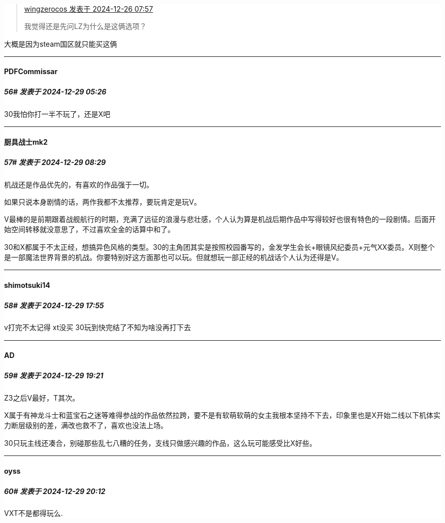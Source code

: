 <blockquote><a href="httphttps://bbs.saraba1st.com/2b/forum.php?mod=redirect&amp;goto=findpost&amp;pid=67020050&amp;ptid=2220395" target="_blank">wingzerocos 发表于 2024-12-26 07:57</a>

我觉得还是先问LZ为什么是这俩选项？</blockquote>
大概是因为steam国区就只能买这俩


*****

####  PDFCommissar  
##### 56#       发表于 2024-12-29 05:26

30我怕你打一半不玩了，还是X吧


*****

####  厨具战士mk2  
##### 57#       发表于 2024-12-29 08:29

机战还是作品优先的，有喜欢的作品强于一切。

如果只说本身剧情的话，两作我都不太推荐，要玩肯定是玩V。

V最棒的是前期跟着战舰航行的时期，充满了远征的浪漫与悲壮感，个人认为算是机战后期作品中写得较好也很有特色的一段剧情。后面开始空间转移就没意思了，不过喜欢全金的话算中和了。

30和X都属于不太正经，想搞异色风格的类型。30的主角团其实是按照校园番写的，金发学生会长+眼镜风纪委员+元气XX委员。X则整个是一部魔法世界背景的机战。你要特别好这方面那也可以玩。但就想玩一部正经的机战话个人认为还得是V。


*****

####  shimotsuki14  
##### 58#       发表于 2024-12-29 17:55

v打完不太记得
xt没买
30玩到快完结了不知为啥没再打下去


*****

####  AD  
##### 59#       发表于 2024-12-29 19:21

Z3之后V最好，T其次。

X属于有神龙斗士和蓝宝石之迷等难得参战的作品依然拉跨，要不是有软萌软萌的女主我根本坚持不下去，印象里也是X开始二线以下机体实力断层级别的差，满改也救不了，喜欢也没法上场。

30只玩主线还凑合，别碰那些乱七八糟的任务，支线只做感兴趣的作品，这么玩可能感受比X好些。


*****

####  oyss  
##### 60#       发表于 2024-12-29 20:12

VXT不是都得玩么.
